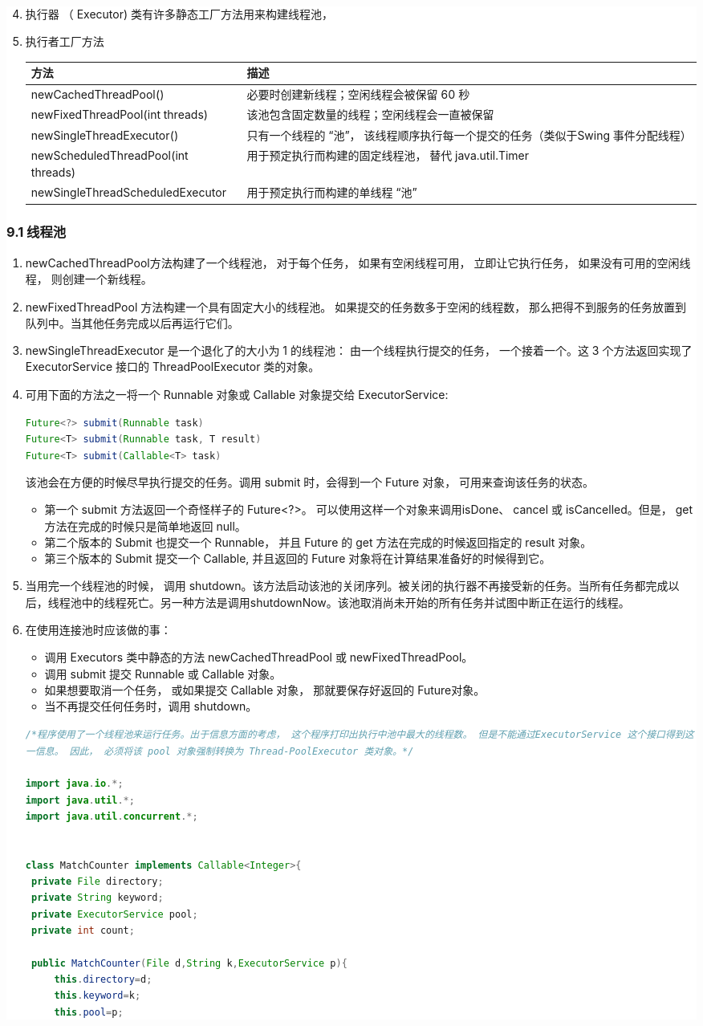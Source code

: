 4. 执行器 （ Executor) 类有许多静态工厂方法用来构建线程池，

5. 执行者工厂方法

   | 方法                                | 描述                                                         |
   | ----------------------------------- | ------------------------------------------------------------ |
   | newCachedThreadPool()               | 必要时创建新线程；空闲线程会被保留 60 秒                     |
   | newFixedThreadPool(int threads)     | 该池包含固定数量的线程；空闲线程会一直被保留                 |
   | newSingleThreadExecutor()           | 只有一个线程的 “池”， 该线程顺序执行每一个提交的任务（类似于Swing 事件分配线程） |
   | newScheduledThreadPool(int threads) | 用于预定执行而构建的固定线程池， 替代 java.util.Timer        |
   | newSingleThreadScheduledExecutor    | 用于预定执行而构建的单线程 “池”                              |

### 9.1  线程池

1. newCachedThreadPool方法构建了一个线程池， 对于每个任务， 如果有空闲线程可用， 立即让它执行任务， 如果没有可用的空闲线程， 则创建一个新线程。

2. newFixedThreadPool 方法构建一个具有固定大小的线程池。 如果提交的任务数多于空闲的线程数， 那么把得不到服务的任务放置到队列中。当其他任务完成以后再运行它们。

3. newSingleThreadExecutor 是一个退化了的大小为 1 的线程池： 由一个线程执行提交的任务， 一个接着一个。这 3 个方法返回实现了ExecutorService 接口的 ThreadPoolExecutor 类的对象。

4. 可用下面的方法之一将一个 Runnable 对象或 Callable 对象提交给 ExecutorService:

   ```java
   Future<?> submit(Runnable task)
   Future<T> submit(Runnable task, T result)
   Future<T> submit(Callable<T> task)
   ```

   该池会在方便的时候尽早执行提交的任务。调用 submit 时，会得到一个 Future 对象， 可用来查询该任务的状态。

   - 第一个 submit 方法返回一个奇怪样子的 Future<?>。 可以使用这样一个对象来调用isDone、 cancel 或 isCancelled。但是， get 方法在完成的时候只是简单地返回 null。
   - 第二个版本的 Submit 也提交一个 Runnable， 并且 Future 的 get 方法在完成的时候返回指定的 result 对象。
   - 第三个版本的 Submit 提交一个 Callable, 并且返回的 Future 对象将在计算结果准备好的时候得到它。

5. 当用完一个线程池的时候， 调用 shutdown。该方法启动该池的关闭序列。被关闭的执行器不再接受新的任务。当所有任务都完成以后，线程池中的线程死亡。另一种方法是调用shutdownNow。该池取消尚未开始的所有任务并试图中断正在运行的线程。

6. 在使用连接池时应该做的事：

   - 调用 Executors 类中静态的方法 newCachedThreadPool 或 newFixedThreadPool。
   - 调用 submit 提交 Runnable 或 Callable 对象。
   - 如果想要取消一个任务， 或如果提交 Callable 对象， 那就要保存好返回的 Future对象。
   - 当不再提交任何任务时，调用 shutdown。

   

   ```java
   /*程序使用了一个线程池来运行任务。出于信息方面的考虑， 这个程序打印出执行中池中最大的线程数。 但是不能通过ExecutorService 这个接口得到这一信息。 因此， 必须将该 pool 对象强制转换为 Thread-PoolExecutor 类对象。*/
   
   import java.io.*;
   import java.util.*;
   import java.util.concurrent.*;
   
   
   class MatchCounter implements Callable<Integer>{
   	private File directory;
   	private String keyword;
   	private ExecutorService pool;
   	private int count;
   
   	public MatchCounter(File d,String k,ExecutorService p){
   		this.directory=d;
   		this.keyword=k;
   		this.pool=p;
   ```